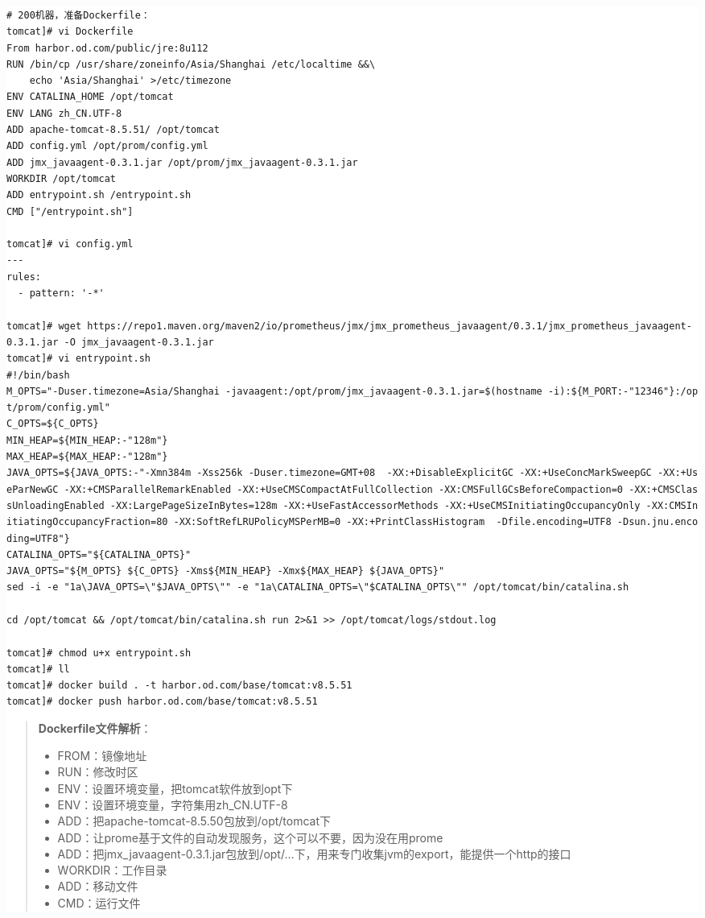 ~~~
# 200机器，准备Dockerfile：
tomcat]# vi Dockerfile
From harbor.od.com/public/jre:8u112
RUN /bin/cp /usr/share/zoneinfo/Asia/Shanghai /etc/localtime &&\ 
    echo 'Asia/Shanghai' >/etc/timezone
ENV CATALINA_HOME /opt/tomcat
ENV LANG zh_CN.UTF-8
ADD apache-tomcat-8.5.51/ /opt/tomcat
ADD config.yml /opt/prom/config.yml
ADD jmx_javaagent-0.3.1.jar /opt/prom/jmx_javaagent-0.3.1.jar
WORKDIR /opt/tomcat
ADD entrypoint.sh /entrypoint.sh
CMD ["/entrypoint.sh"]

tomcat]# vi config.yml
---
rules:
  - pattern: '-*'

tomcat]# wget https://repo1.maven.org/maven2/io/prometheus/jmx/jmx_prometheus_javaagent/0.3.1/jmx_prometheus_javaagent-0.3.1.jar -O jmx_javaagent-0.3.1.jar
tomcat]# vi entrypoint.sh
#!/bin/bash
M_OPTS="-Duser.timezone=Asia/Shanghai -javaagent:/opt/prom/jmx_javaagent-0.3.1.jar=$(hostname -i):${M_PORT:-"12346"}:/opt/prom/config.yml"
C_OPTS=${C_OPTS}
MIN_HEAP=${MIN_HEAP:-"128m"}
MAX_HEAP=${MAX_HEAP:-"128m"}
JAVA_OPTS=${JAVA_OPTS:-"-Xmn384m -Xss256k -Duser.timezone=GMT+08  -XX:+DisableExplicitGC -XX:+UseConcMarkSweepGC -XX:+UseParNewGC -XX:+CMSParallelRemarkEnabled -XX:+UseCMSCompactAtFullCollection -XX:CMSFullGCsBeforeCompaction=0 -XX:+CMSClassUnloadingEnabled -XX:LargePageSizeInBytes=128m -XX:+UseFastAccessorMethods -XX:+UseCMSInitiatingOccupancyOnly -XX:CMSInitiatingOccupancyFraction=80 -XX:SoftRefLRUPolicyMSPerMB=0 -XX:+PrintClassHistogram  -Dfile.encoding=UTF8 -Dsun.jnu.encoding=UTF8"}
CATALINA_OPTS="${CATALINA_OPTS}"
JAVA_OPTS="${M_OPTS} ${C_OPTS} -Xms${MIN_HEAP} -Xmx${MAX_HEAP} ${JAVA_OPTS}"
sed -i -e "1a\JAVA_OPTS=\"$JAVA_OPTS\"" -e "1a\CATALINA_OPTS=\"$CATALINA_OPTS\"" /opt/tomcat/bin/catalina.sh

cd /opt/tomcat && /opt/tomcat/bin/catalina.sh run 2>&1 >> /opt/tomcat/logs/stdout.log

tomcat]# chmod u+x entrypoint.sh
tomcat]# ll
tomcat]# docker build . -t harbor.od.com/base/tomcat:v8.5.51
tomcat]# docker push harbor.od.com/base/tomcat:v8.5.51
~~~

> **Dockerfile文件解析**：
>
> - FROM：镜像地址
> - RUN：修改时区
> - ENV：设置环境变量，把tomcat软件放到opt下
> - ENV：设置环境变量，字符集用zh_CN.UTF-8
> - ADD：把apache-tomcat-8.5.50包放到/opt/tomcat下
> - ADD：让prome基于文件的自动发现服务，这个可以不要，因为没在用prome
> - ADD：把jmx_javaagent-0.3.1.jar包放到/opt/...下，用来专门收集jvm的export，能提供一个http的接口
> - WORKDIR：工作目录
> - ADD：移动文件
> - CMD：运行文件


[^tolerations]: 可人为影响调度策略的方法。为什么需要它：kube-schedule是主控节点的策略，有预选节点和优选节点的策略，但往往生活中调度策略可能不是我们想要的。
[^tolerations-key]: 是否调度的是某节点，污点可以有多个
[^tolerations-effect-NoExecute]: 容忍NoExecute，其它的不容忍（如：NoSchedule等），即如过节点上的污点不是NoExecute，就不调度到该节点上，如果是，就可以调度。反之，如果是NoSchedule，那么节点上的污点如果是NoSchedule则可以容器，如果不是，则不可以。
[^:%s/test/prod/g]: 在vi命令行输入左边内容，即可将文本里面得test全部换成prod
